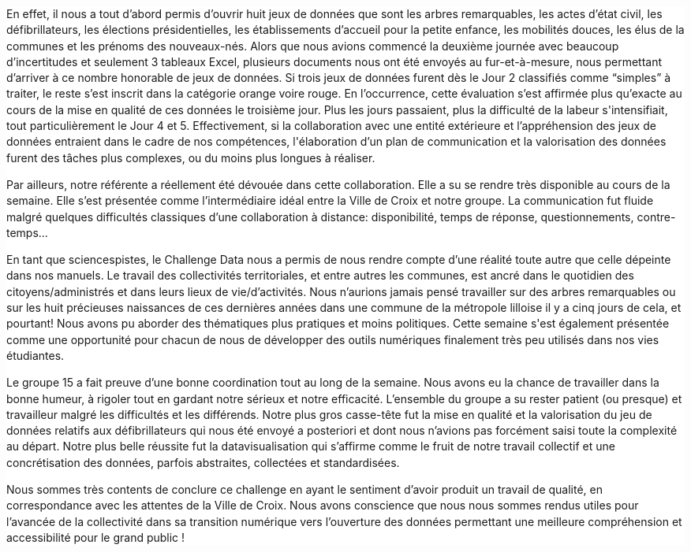 
En effet, il nous a tout d’abord permis d’ouvrir huit jeux de données que sont les arbres remarquables, les actes d’état civil, les défibrillateurs, les élections présidentielles, les établissements d’accueil pour la petite enfance, les mobilités douces, les élus de la communes et les prénoms des nouveaux-nés. Alors que nous avions commencé la deuxième journée avec beaucoup d’incertitudes et seulement 3 tableaux Excel, plusieurs documents nous ont été envoyés au fur-et-à-mesure, nous permettant d’arriver à ce nombre honorable de jeux de données. Si trois jeux de données furent dès le Jour 2 classifiés comme “simples” à traiter, le reste s’est inscrit dans la catégorie orange voire rouge. En l’occurrence,  cette évaluation s’est affirmée plus qu’exacte au cours de la mise en qualité de ces données le troisième jour. Plus les jours passaient, plus la difficulté de la labeur s'intensifiait, tout particulièrement le Jour 4 et 5. Effectivement, si la collaboration avec une entité extérieure et l’appréhension des jeux de données entraient dans le cadre de nos compétences, l'élaboration d’un plan de communication et la valorisation des données furent des tâches plus complexes, ou du moins plus longues à réaliser. 


Par ailleurs, notre référente a réellement été dévouée dans cette collaboration. Elle a su se rendre très disponible au cours de la semaine. Elle s’est présentée comme l’intermédiaire idéal entre la Ville de Croix et notre groupe. La communication fut fluide malgré quelques difficultés classiques d’une collaboration à distance: disponibilité, temps de réponse, questionnements, contre-temps…  


En tant que sciencespistes, le Challenge Data nous a permis de nous rendre compte d’une réalité toute autre que celle dépeinte dans nos manuels. Le travail des collectivités territoriales, et entre autres les communes, est ancré dans le quotidien des citoyens/administrés et dans leurs lieux de vie/d’activités. Nous n’aurions jamais pensé travailler sur des arbres remarquables ou sur les huit précieuses naissances de ces dernières années dans une commune de la métropole lilloise il y a cinq jours de cela, et pourtant! Nous avons pu aborder des thématiques plus pratiques et moins politiques. Cette semaine s'est également présentée comme une opportunité pour chacun de nous de développer des outils numériques finalement très peu utilisés dans nos vies étudiantes. 


Le groupe 15 a fait preuve d’une bonne coordination tout au long de la semaine. Nous avons eu la chance de travailler dans la bonne humeur, à rigoler tout en gardant notre sérieux et notre efficacité. L’ensemble du groupe a su rester patient (ou presque) et travailleur malgré les difficultés et les différends. Notre plus gros casse-tête fut la mise en qualité et la valorisation du jeu de données relatifs aux défibrillateurs qui nous été envoyé a posteriori et dont nous n’avions pas forcément saisi toute la complexité au départ. Notre plus belle réussite fut la datavisualisation qui s’affirme comme le fruit de notre travail collectif et une concrétisation des données, parfois abstraites, collectées et standardisées.  


Nous sommes très contents de conclure ce challenge en ayant le sentiment d’avoir produit un travail de qualité, en correspondance avec les attentes de la Ville de Croix. Nous avons conscience que nous nous sommes rendus utiles pour l’avancée de la collectivité dans sa transition numérique vers l’ouverture des données permettant une meilleure compréhension et accessibilité pour le grand public ! 

